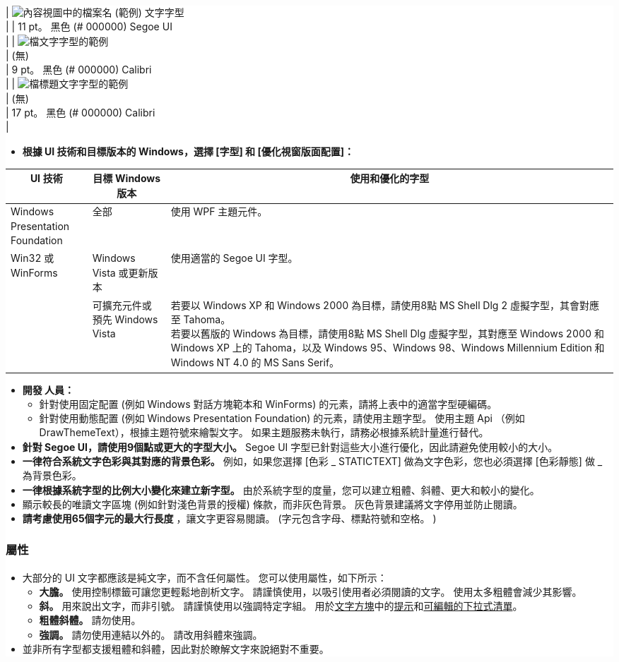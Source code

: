 | ![內容視圖中的檔案名 (範例) 文字字型 ](images/vis-fonts-image12.png)<br/> |                             | 11 pt。 黑色 (\# 000000) Segoe UI<br/>                |
| ![檔文字字型的範例 ](images/vis-fonts-image13.png)<br/>                    | (無)<br/>           | 9 pt。 黑色 (\# 000000) Calibri<br/>                  |
| ![檔標題文字字型的範例 ](images/vis-fonts-image14.png)<br/>           | (無)<br/>           | 17 pt。 黑色 (\# 000000) Calibri<br/>                 |



 

-   **根據 UI 技術和目標版本的 Windows，選擇 [字型] 和 [優化視窗版面配置]：**



| UI 技術 | 目標 Windows 版本 | 使用和優化的字型 |
|--------------------------------------------|-------------------------------------------------------|------------------------------------------------------------------------------------------------------------------------------------------------------------------------------------------------------------------------------------------------------------------------------------------------------------------------------------------------------------------|
| Windows Presentation Foundation<br/> | 全部<br/>                                        | 使用 WPF 主題元件。<br/>                                                                                                                                                                                                                                                                                                                                  |
| Win32 或 WinForms<br/>               | Windows Vista 或更新版本<br/>                     | 使用適當的 Segoe UI 字型。<br/>                                                                                                                                                                                                                                                                                                                    |
|                                            | 可擴充元件或預先 Windows Vista<br/> | 若要以 Windows XP 和 Windows 2000 為目標，請使用8點 MS Shell Dlg 2 虛擬字型，其會對應至 Tahoma。<br/> 若要以舊版的 Windows 為目標，請使用8點 MS Shell Dlg 虛擬字型，其對應至 Windows 2000 和 Windows XP 上的 Tahoma，以及 Windows 95、Windows 98、Windows Millennium Edition 和 Windows NT 4.0 的 MS Sans Serif。<br/> |



 

-   **開發 人員：**
    -   針對使用固定配置 (例如 Windows 對話方塊範本和 WinForms) 的元素，請將上表中的適當字型硬編碼。
    -   針對使用動態配置 (例如 Windows Presentation Foundation) 的元素，請使用主題字型。 使用主題 Api （例如 DrawThemeText），根據主題符號來繪製文字。 如果主題服務未執行，請務必根據系統計量進行替代。
-   **針對 Segoe UI，請使用9個點或更大的字型大小。** Segoe UI 字型已針對這些大小進行優化，因此請避免使用較小的大小。
-   **一律符合系統文字色彩與其對應的背景色彩。** 例如，如果您選擇 [色彩 \_ STATICTEXT] 做為文字色彩，您也必須選擇 [色彩靜態] 做 \_ 為背景色彩。
-   **一律根據系統字型的比例大小變化來建立新字型。** 由於系統字型的度量，您可以建立粗體、斜體、更大和較小的變化。
-   顯示較長的唯讀文字區塊 (例如針對淺色背景的授權) 條款，而非灰色背景。 灰色背景建議將文字停用並防止閱讀。
-   **請考慮使用65個字元的最大行長度** ，讓文字更容易閱讀。  (字元包含字母、標點符號和空格。 ) 

### <a name="attributes"></a>屬性

-   大部分的 UI 文字都應該是純文字，而不含任何屬性。 您可以使用屬性，如下所示：
    -   **大膽。** 使用控制標籤可讓您更輕鬆地剖析文字。 請謹慎使用，以吸引使用者必須閱讀的文字。 使用太多粗體會減少其影響。
    -   **斜。** 用來說出文字，而非引號。 請謹慎使用以強調特定字組。 用於[文字方塊](ctrl-text-boxes.md)中的[提示](glossary.md)和[可編輯的下拉式清單](/windows/desktop/uxguide/ctrl-drop)。
    -   **粗體斜體。** 請勿使用。
    -   **強調。** 請勿使用連結以外的。 請改用斜體來強調。
-   並非所有字型都支援粗體和斜體，因此對於瞭解文字來說絕對不重要。

